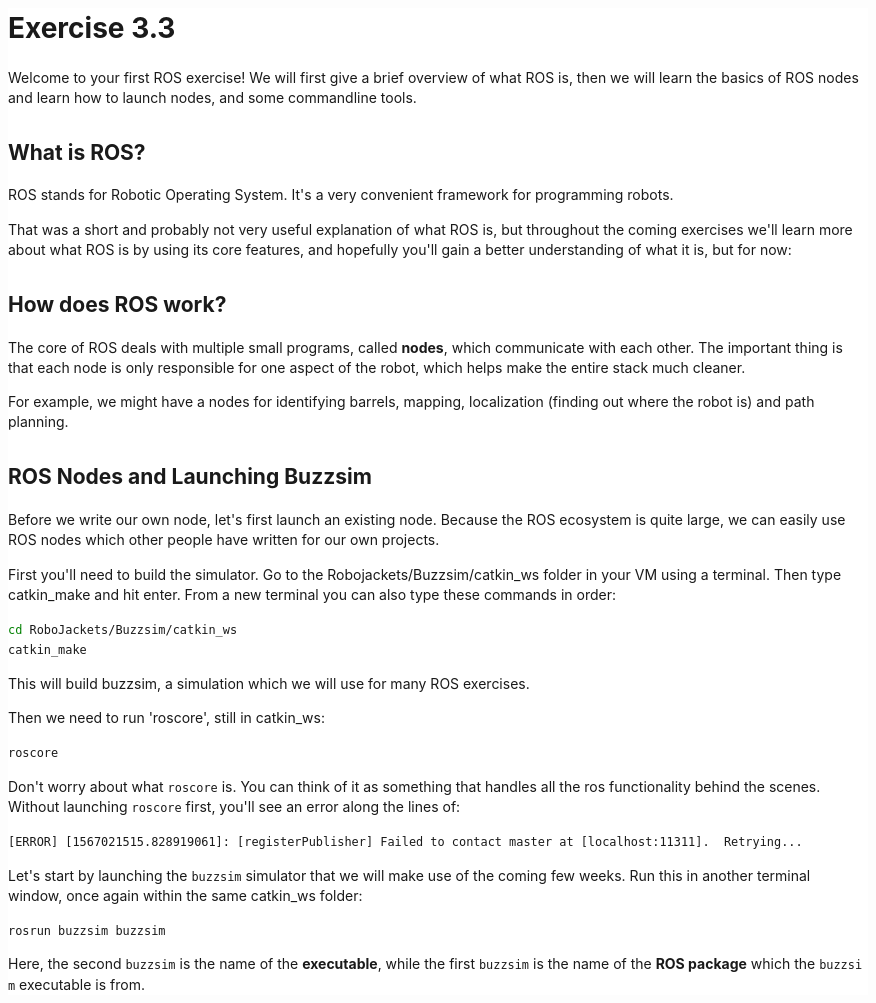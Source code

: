 # Exercise 3.3
Welcome to your first ROS exercise! We will first give a brief overview of what ROS is,
then we will learn the basics of ROS nodes and learn how to launch nodes, and some commandline tools.

## What is ROS?
ROS stands for Robotic Operating System. It's a very convenient framework for programming robots.

That was a short and probably not very useful explanation of what ROS is, but throughout
the coming exercises we'll learn more about what ROS is by using its core features, and
hopefully you'll gain a better understanding of what it is, but for now:

## How does ROS work?
The core of ROS deals with multiple small programs, called __nodes__, which communicate
with each other. The important thing is that each node is only responsible for one aspect
of the robot, which helps make the entire stack much cleaner.

For example, we might have a
nodes for identifying barrels, mapping, localization (finding out where the robot is) and
path planning.

## ROS Nodes and Launching Buzzsim
Before we write our own node, let's first launch an existing node. Because the ROS ecosystem
is quite large, we can easily use ROS nodes which other people have written for our own projects.

First you'll need to build the simulator. Go to the Robojackets/Buzzsim/catkin_ws folder in your VM using a terminal. Then type catkin_make and hit enter. From a new terminal you can also type these commands in order:

```bash
cd RoboJackets/Buzzsim/catkin_ws
catkin_make
```
This will build buzzsim, a simulation which we will use for many ROS exercises.

Then we need to run 'roscore', still in catkin_ws:
```bash
roscore
```

Don't worry about what `roscore` is. You can think of it as something that handles all the ros functionality behind the
scenes. Without launching `roscore` first, you'll see an error along the lines of:
```
[ERROR] [1567021515.828919061]: [registerPublisher] Failed to contact master at [localhost:11311].  Retrying...
```

Let's start by launching the `buzzsim` simulator that we will make use of the coming few weeks. Run this in another
terminal window, once again within the same catkin_ws folder:
```bash
rosrun buzzsim buzzsim
```
Here, the second `buzzsim` is the name of the **executable**, while the first `buzzsim` is the name of the
**ROS package** which the `buzzsim` executable is from.
